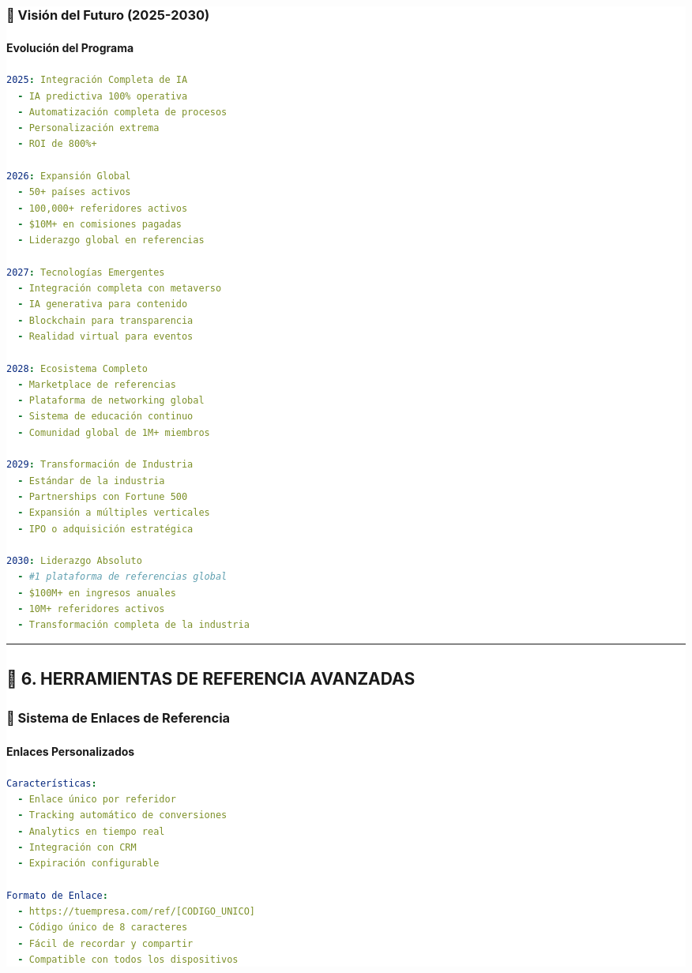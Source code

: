 ### **🔮 Visión del Futuro (2025-2030)**

#### **Evolución del Programa**
```yaml
2025: Integración Completa de IA
  - IA predictiva 100% operativa
  - Automatización completa de procesos
  - Personalización extrema
  - ROI de 800%+

2026: Expansión Global
  - 50+ países activos
  - 100,000+ referidores activos
  - $10M+ en comisiones pagadas
  - Liderazgo global en referencias

2027: Tecnologías Emergentes
  - Integración completa con metaverso
  - IA generativa para contenido
  - Blockchain para transparencia
  - Realidad virtual para eventos

2028: Ecosistema Completo
  - Marketplace de referencias
  - Plataforma de networking global
  - Sistema de educación continuo
  - Comunidad global de 1M+ miembros

2029: Transformación de Industria
  - Estándar de la industria
  - Partnerships con Fortune 500
  - Expansión a múltiples verticales
  - IPO o adquisición estratégica

2030: Liderazgo Absoluto
  - #1 plataforma de referencias global
  - $100M+ en ingresos anuales
  - 10M+ referidores activos
  - Transformación completa de la industria
```

---

## 📱 **6. HERRAMIENTAS DE REFERENCIA AVANZADAS**

### **🔗 Sistema de Enlaces de Referencia**

#### **Enlaces Personalizados**
```yaml
Características:
  - Enlace único por referidor
  - Tracking automático de conversiones
  - Analytics en tiempo real
  - Integración con CRM
  - Expiración configurable

Formato de Enlace:
  - https://tuempresa.com/ref/[CODIGO_UNICO]
  - Código único de 8 caracteres
  - Fácil de recordar y compartir
  - Compatible con todos los dispositivos
```
